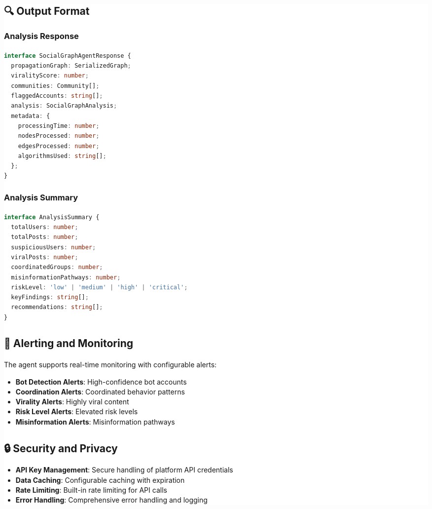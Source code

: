 ## 🔍 Output Format

### Analysis Response

```typescript
interface SocialGraphAgentResponse {
  propagationGraph: SerializedGraph;
  viralityScore: number;
  communities: Community[];
  flaggedAccounts: string[];
  analysis: SocialGraphAnalysis;
  metadata: {
    processingTime: number;
    nodesProcessed: number;
    edgesProcessed: number;
    algorithmsUsed: string[];
  };
}
```

### Analysis Summary

```typescript
interface AnalysisSummary {
  totalUsers: number;
  totalPosts: number;
  suspiciousUsers: number;
  viralPosts: number;
  coordinatedGroups: number;
  misinformationPathways: number;
  riskLevel: 'low' | 'medium' | 'high' | 'critical';
  keyFindings: string[];
  recommendations: string[];
}
```

## 🚨 Alerting and Monitoring

The agent supports real-time monitoring with configurable alerts:

- **Bot Detection Alerts**: High-confidence bot accounts
- **Coordination Alerts**: Coordinated behavior patterns
- **Virality Alerts**: Highly viral content
- **Risk Level Alerts**: Elevated risk levels
- **Misinformation Alerts**: Misinformation pathways

## 🔒 Security and Privacy

- **API Key Management**: Secure handling of platform API credentials
- **Data Caching**: Configurable caching with expiration
- **Rate Limiting**: Built-in rate limiting for API calls
- **Error Handling**: Comprehensive error handling and logging
